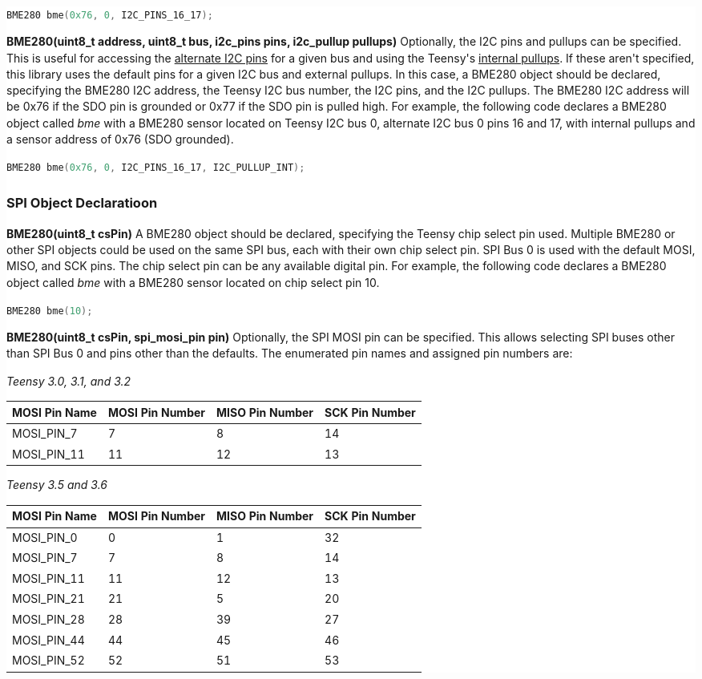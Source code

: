 ```C++
BME280 bme(0x76, 0, I2C_PINS_16_17);
```

**BME280(uint8_t address, uint8_t bus, i2c_pins pins, i2c_pullup pullups)**
Optionally, the I2C pins and pullups can be specified. This is useful for accessing the [alternate I2C pins](https://github.com/nox771/i2c_t3/#pins) for a given bus and using the Teensy's [internal pullups](https://github.com/nox771/i2c_t3/#pullups). If these aren't specified, this library uses the default pins for a given I2C bus and external pullups. In this case, a BME280 object should be declared, specifying the BME280 I2C address, the Teensy I2C bus number, the I2C pins, and the I2C pullups. The BME280 I2C address will be 0x76 if the SDO pin is grounded or 0x77 if the SDO pin is pulled high. For example, the following code declares a BME280 object called *bme* with a BME280 sensor located on Teensy I2C bus 0, alternate I2C bus 0 pins 16 and 17, with internal pullups and a sensor address of 0x76 (SDO grounded).

```C++
BME280 bme(0x76, 0, I2C_PINS_16_17, I2C_PULLUP_INT);
```

### SPI Object Declaratioon

**BME280(uint8_t csPin)**
A BME280 object should be declared, specifying the Teensy chip select pin used. Multiple BME280 or other SPI objects could be used on the same SPI bus, each with their own chip select pin. SPI Bus 0 is used with the default MOSI, MISO, and SCK pins. The chip select pin can be any available digital pin. For example, the following code declares a BME280 object called *bme* with a BME280 sensor located on chip select pin 10.

```C++
BME280 bme(10);
```

**BME280(uint8_t csPin, spi_mosi_pin pin)**
Optionally, the SPI MOSI pin can be specified. This allows selecting SPI buses other than SPI Bus 0 and pins other than the defaults. The enumerated pin names and assigned pin numbers are:

*Teensy 3.0, 3.1, and 3.2*

| MOSI Pin Name | MOSI Pin Number | MISO Pin Number | SCK Pin Number |
| ------------- | --------------- | --------------- | -------------- |
| MOSI_PIN_7    | 7               | 8               | 14             |
| MOSI_PIN_11   | 11              | 12              | 13             |

*Teensy 3.5 and 3.6*

| MOSI Pin Name | MOSI Pin Number | MISO Pin Number | SCK Pin Number |
| ------------- | --------------- | --------------- | -------------- |
| MOSI_PIN_0    | 0               | 1               | 32             |
| MOSI_PIN_7    | 7               | 8               | 14             |
| MOSI_PIN_11   | 11              | 12              | 13             |
| MOSI_PIN_21   | 21              | 5               | 20             |
| MOSI_PIN_28   | 28              | 39              | 27             |
| MOSI_PIN_44   | 44              | 45              | 46             |
| MOSI_PIN_52   | 52              | 51              | 53             |
